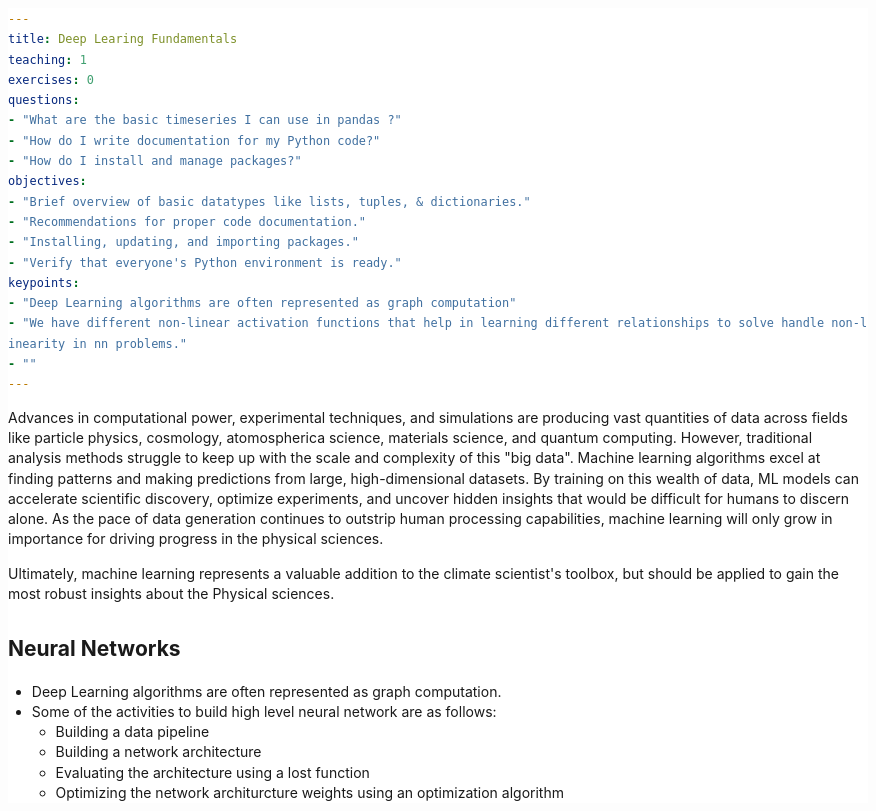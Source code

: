 ```yaml
---
title: Deep Learing Fundamentals
teaching: 1
exercises: 0
questions:
- "What are the basic timeseries I can use in pandas ?"
- "How do I write documentation for my Python code?"
- "How do I install and manage packages?"
objectives:
- "Brief overview of basic datatypes like lists, tuples, & dictionaries."
- "Recommendations for proper code documentation."
- "Installing, updating, and importing packages."
- "Verify that everyone's Python environment is ready."
keypoints:
- "Deep Learning algorithms are often represented as graph computation"
- "We have different non-linear activation functions that help in learning different relationships to solve handle non-linearity in nn problems."
- ""
---
```



<script type="text/javascript"

  src="https://cdnjs.cloudflare.com/ajax/libs/mathjax/2.7.3/MathJax.js?config=TeX-AMS-MML_HTMLorMML">

</script>



 Advances in computational power, experimental techniques, and simulations are producing vast quantities of data across fields like particle physics, cosmology, atomospherica science, materials science, and quantum computing. However, traditional analysis methods struggle to keep up with the scale and complexity of this "big data". Machine learning algorithms excel at finding patterns and making predictions from large, high-dimensional datasets. By training on this wealth of data, ML models can accelerate scientific discovery, optimize experiments, and uncover hidden insights that would be difficult for humans to discern alone. As the pace of data generation continues to outstrip human processing capabilities, machine learning will only grow in importance for driving progress in the physical sciences.


Ultimately, machine learning represents a valuable addition to the climate scientist's toolbox, but should be applied to gain the most robust insights about the Physical sciences.



##  Neural Networks

* Deep Learning algorithms are often represented as graph computation.
* Some of the activities to build high level neural network are as follows:
     * Building a data pipeline
     * Building a network architecture
     * Evaluating the architecture using a lost function
     * Optimizing the network architurcture weights using an optimization algorithm
